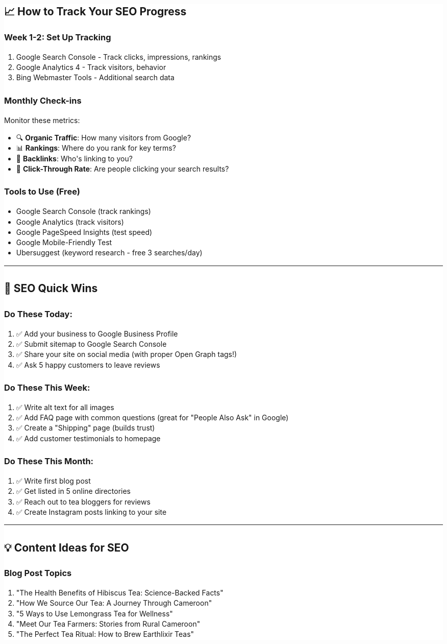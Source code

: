 
## 📈 How to Track Your SEO Progress

### **Week 1-2: Set Up Tracking**
1. Google Search Console - Track clicks, impressions, rankings
2. Google Analytics 4 - Track visitors, behavior
3. Bing Webmaster Tools - Additional search data

### **Monthly Check-ins**
Monitor these metrics:
- 🔍 **Organic Traffic**: How many visitors from Google?
- 📊 **Rankings**: Where do you rank for key terms?
- 🔗 **Backlinks**: Who's linking to you?
- 💬 **Click-Through Rate**: Are people clicking your search results?

### **Tools to Use (Free)**
- Google Search Console (track rankings)
- Google Analytics (track visitors)
- Google PageSpeed Insights (test speed)
- Google Mobile-Friendly Test
- Ubersuggest (keyword research - free 3 searches/day)

---

## 🎁 SEO Quick Wins

### **Do These Today:**
1. ✅ Add your business to Google Business Profile
2. ✅ Submit sitemap to Google Search Console
3. ✅ Share your site on social media (with proper Open Graph tags!)
4. ✅ Ask 5 happy customers to leave reviews

### **Do These This Week:**
1. ✅ Write alt text for all images
2. ✅ Add FAQ page with common questions (great for "People Also Ask" in Google)
3. ✅ Create a "Shipping" page (builds trust)
4. ✅ Add customer testimonials to homepage

### **Do These This Month:**
1. ✅ Write first blog post
2. ✅ Get listed in 5 online directories
3. ✅ Reach out to tea bloggers for reviews
4. ✅ Create Instagram posts linking to your site

---

## 💡 Content Ideas for SEO

### **Blog Post Topics**
1. "The Health Benefits of Hibiscus Tea: Science-Backed Facts"
2. "How We Source Our Tea: A Journey Through Cameroon"
3. "5 Ways to Use Lemongrass Tea for Wellness"
4. "Meet Our Tea Farmers: Stories from Rural Cameroon"
5. "The Perfect Tea Ritual: How to Brew Earthlixir Teas"

